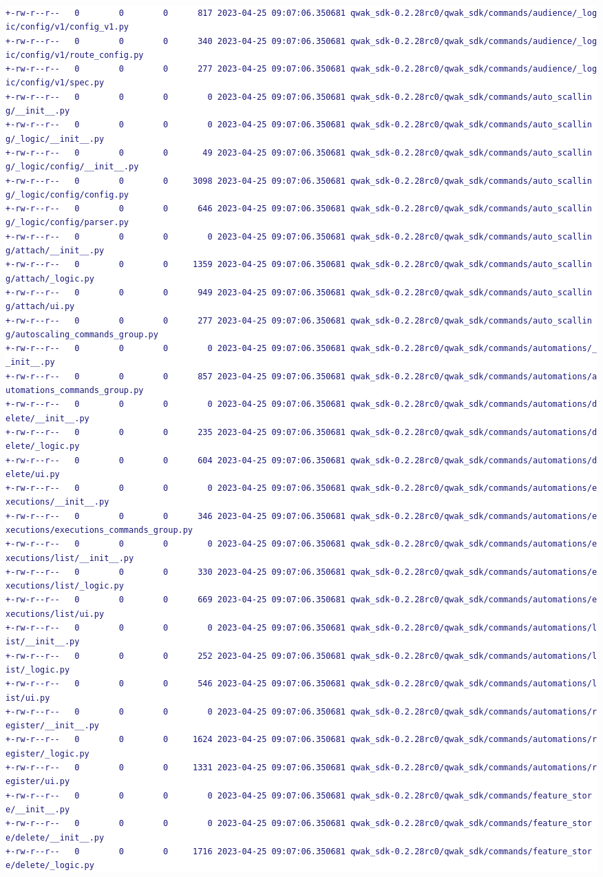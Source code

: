 ```diff
+-rw-r--r--   0        0        0      817 2023-04-25 09:07:06.350681 qwak_sdk-0.2.28rc0/qwak_sdk/commands/audience/_logic/config/v1/config_v1.py
+-rw-r--r--   0        0        0      340 2023-04-25 09:07:06.350681 qwak_sdk-0.2.28rc0/qwak_sdk/commands/audience/_logic/config/v1/route_config.py
+-rw-r--r--   0        0        0      277 2023-04-25 09:07:06.350681 qwak_sdk-0.2.28rc0/qwak_sdk/commands/audience/_logic/config/v1/spec.py
+-rw-r--r--   0        0        0        0 2023-04-25 09:07:06.350681 qwak_sdk-0.2.28rc0/qwak_sdk/commands/auto_scalling/__init__.py
+-rw-r--r--   0        0        0        0 2023-04-25 09:07:06.350681 qwak_sdk-0.2.28rc0/qwak_sdk/commands/auto_scalling/_logic/__init__.py
+-rw-r--r--   0        0        0       49 2023-04-25 09:07:06.350681 qwak_sdk-0.2.28rc0/qwak_sdk/commands/auto_scalling/_logic/config/__init__.py
+-rw-r--r--   0        0        0     3098 2023-04-25 09:07:06.350681 qwak_sdk-0.2.28rc0/qwak_sdk/commands/auto_scalling/_logic/config/config.py
+-rw-r--r--   0        0        0      646 2023-04-25 09:07:06.350681 qwak_sdk-0.2.28rc0/qwak_sdk/commands/auto_scalling/_logic/config/parser.py
+-rw-r--r--   0        0        0        0 2023-04-25 09:07:06.350681 qwak_sdk-0.2.28rc0/qwak_sdk/commands/auto_scalling/attach/__init__.py
+-rw-r--r--   0        0        0     1359 2023-04-25 09:07:06.350681 qwak_sdk-0.2.28rc0/qwak_sdk/commands/auto_scalling/attach/_logic.py
+-rw-r--r--   0        0        0      949 2023-04-25 09:07:06.350681 qwak_sdk-0.2.28rc0/qwak_sdk/commands/auto_scalling/attach/ui.py
+-rw-r--r--   0        0        0      277 2023-04-25 09:07:06.350681 qwak_sdk-0.2.28rc0/qwak_sdk/commands/auto_scalling/autoscaling_commands_group.py
+-rw-r--r--   0        0        0        0 2023-04-25 09:07:06.350681 qwak_sdk-0.2.28rc0/qwak_sdk/commands/automations/__init__.py
+-rw-r--r--   0        0        0      857 2023-04-25 09:07:06.350681 qwak_sdk-0.2.28rc0/qwak_sdk/commands/automations/automations_commands_group.py
+-rw-r--r--   0        0        0        0 2023-04-25 09:07:06.350681 qwak_sdk-0.2.28rc0/qwak_sdk/commands/automations/delete/__init__.py
+-rw-r--r--   0        0        0      235 2023-04-25 09:07:06.350681 qwak_sdk-0.2.28rc0/qwak_sdk/commands/automations/delete/_logic.py
+-rw-r--r--   0        0        0      604 2023-04-25 09:07:06.350681 qwak_sdk-0.2.28rc0/qwak_sdk/commands/automations/delete/ui.py
+-rw-r--r--   0        0        0        0 2023-04-25 09:07:06.350681 qwak_sdk-0.2.28rc0/qwak_sdk/commands/automations/executions/__init__.py
+-rw-r--r--   0        0        0      346 2023-04-25 09:07:06.350681 qwak_sdk-0.2.28rc0/qwak_sdk/commands/automations/executions/executions_commands_group.py
+-rw-r--r--   0        0        0        0 2023-04-25 09:07:06.350681 qwak_sdk-0.2.28rc0/qwak_sdk/commands/automations/executions/list/__init__.py
+-rw-r--r--   0        0        0      330 2023-04-25 09:07:06.350681 qwak_sdk-0.2.28rc0/qwak_sdk/commands/automations/executions/list/_logic.py
+-rw-r--r--   0        0        0      669 2023-04-25 09:07:06.350681 qwak_sdk-0.2.28rc0/qwak_sdk/commands/automations/executions/list/ui.py
+-rw-r--r--   0        0        0        0 2023-04-25 09:07:06.350681 qwak_sdk-0.2.28rc0/qwak_sdk/commands/automations/list/__init__.py
+-rw-r--r--   0        0        0      252 2023-04-25 09:07:06.350681 qwak_sdk-0.2.28rc0/qwak_sdk/commands/automations/list/_logic.py
+-rw-r--r--   0        0        0      546 2023-04-25 09:07:06.350681 qwak_sdk-0.2.28rc0/qwak_sdk/commands/automations/list/ui.py
+-rw-r--r--   0        0        0        0 2023-04-25 09:07:06.350681 qwak_sdk-0.2.28rc0/qwak_sdk/commands/automations/register/__init__.py
+-rw-r--r--   0        0        0     1624 2023-04-25 09:07:06.350681 qwak_sdk-0.2.28rc0/qwak_sdk/commands/automations/register/_logic.py
+-rw-r--r--   0        0        0     1331 2023-04-25 09:07:06.350681 qwak_sdk-0.2.28rc0/qwak_sdk/commands/automations/register/ui.py
+-rw-r--r--   0        0        0        0 2023-04-25 09:07:06.350681 qwak_sdk-0.2.28rc0/qwak_sdk/commands/feature_store/__init__.py
+-rw-r--r--   0        0        0        0 2023-04-25 09:07:06.350681 qwak_sdk-0.2.28rc0/qwak_sdk/commands/feature_store/delete/__init__.py
+-rw-r--r--   0        0        0     1716 2023-04-25 09:07:06.350681 qwak_sdk-0.2.28rc0/qwak_sdk/commands/feature_store/delete/_logic.py
```